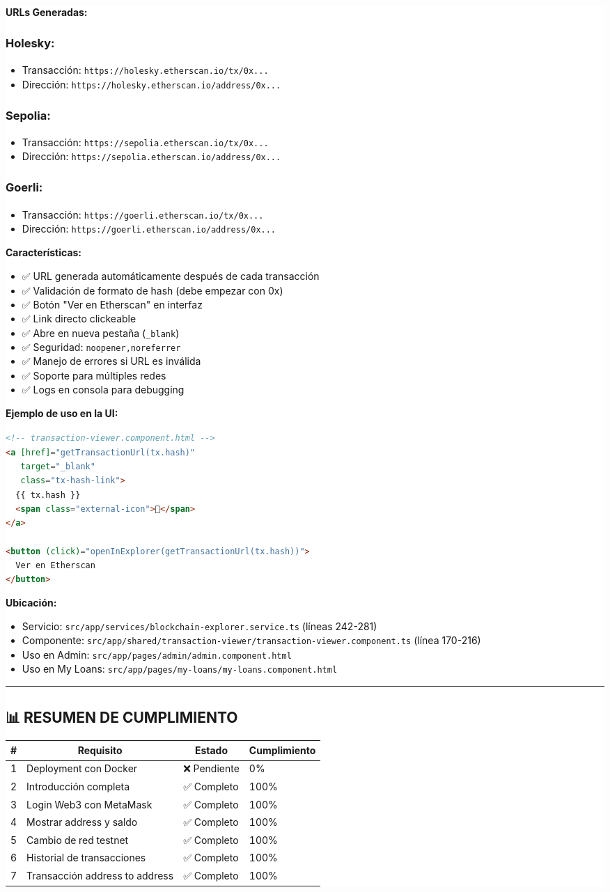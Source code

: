 **URLs Generadas:**

### Holesky:
- Transacción: `https://holesky.etherscan.io/tx/0x...`
- Dirección: `https://holesky.etherscan.io/address/0x...`

### Sepolia:
- Transacción: `https://sepolia.etherscan.io/tx/0x...`
- Dirección: `https://sepolia.etherscan.io/address/0x...`

### Goerli:
- Transacción: `https://goerli.etherscan.io/tx/0x...`
- Dirección: `https://goerli.etherscan.io/address/0x...`

**Características:**
- ✅ URL generada automáticamente después de cada transacción
- ✅ Validación de formato de hash (debe empezar con 0x)
- ✅ Botón "Ver en Etherscan" en interfaz
- ✅ Link directo clickeable
- ✅ Abre en nueva pestaña (`_blank`)
- ✅ Seguridad: `noopener,noreferrer`
- ✅ Manejo de errores si URL es inválida
- ✅ Soporte para múltiples redes
- ✅ Logs en consola para debugging

**Ejemplo de uso en la UI:**
```html
<!-- transaction-viewer.component.html -->
<a [href]="getTransactionUrl(tx.hash)" 
   target="_blank" 
   class="tx-hash-link">
  {{ tx.hash }}
  <span class="external-icon">🔗</span>
</a>

<button (click)="openInExplorer(getTransactionUrl(tx.hash))">
  Ver en Etherscan
</button>
```

**Ubicación:**
- Servicio: `src/app/services/blockchain-explorer.service.ts` (líneas 242-281)
- Componente: `src/app/shared/transaction-viewer/transaction-viewer.component.ts` (línea 170-216)
- Uso en Admin: `src/app/pages/admin/admin.component.html`
- Uso en My Loans: `src/app/pages/my-loans/my-loans.component.html`

---

## 📊 RESUMEN DE CUMPLIMIENTO

| # | Requisito | Estado | Cumplimiento |
|---|-----------|--------|--------------|
| 1 | Deployment con Docker | ❌ Pendiente | 0% |
| 2 | Introducción completa | ✅ Completo | 100% |
| 3 | Login Web3 con MetaMask | ✅ Completo | 100% |
| 4 | Mostrar address y saldo | ✅ Completo | 100% |
| 5 | Cambio de red testnet | ✅ Completo | 100% |
| 6 | Historial de transacciones | ✅ Completo | 100% |
| 7 | Transacción address to address | ✅ Completo | 100% |